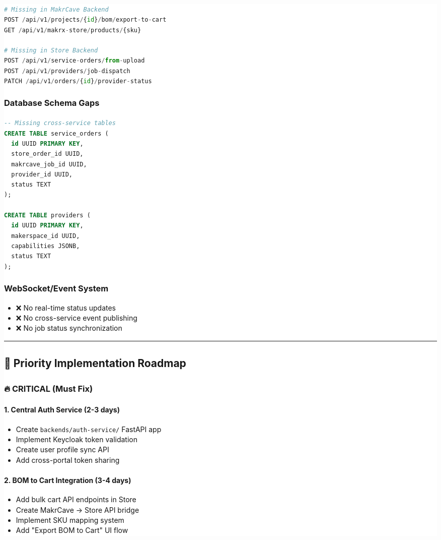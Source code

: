 ```python
# Missing in MakrCave Backend
POST /api/v1/projects/{id}/bom/export-to-cart
GET /api/v1/makrx-store/products/{sku}

# Missing in Store Backend
POST /api/v1/service-orders/from-upload
POST /api/v1/providers/job-dispatch
PATCH /api/v1/orders/{id}/provider-status
```

### **Database Schema Gaps**

```sql
-- Missing cross-service tables
CREATE TABLE service_orders (
  id UUID PRIMARY KEY,
  store_order_id UUID,
  makrcave_job_id UUID,
  provider_id UUID,
  status TEXT
);

CREATE TABLE providers (
  id UUID PRIMARY KEY,
  makerspace_id UUID,
  capabilities JSONB,
  status TEXT
);
```

### **WebSocket/Event System**

- ❌ No real-time status updates
- ❌ No cross-service event publishing
- ❌ No job status synchronization

---

## 🎯 Priority Implementation Roadmap

### **🔥 CRITICAL (Must Fix)**

#### **1. Central Auth Service** (2-3 days)

- Create `backends/auth-service/` FastAPI app
- Implement Keycloak token validation
- Create user profile sync API
- Add cross-portal token sharing

#### **2. BOM to Cart Integration** (3-4 days)

- Add bulk cart API endpoints in Store
- Create MakrCave → Store API bridge
- Implement SKU mapping system
- Add "Export BOM to Cart" UI flow
